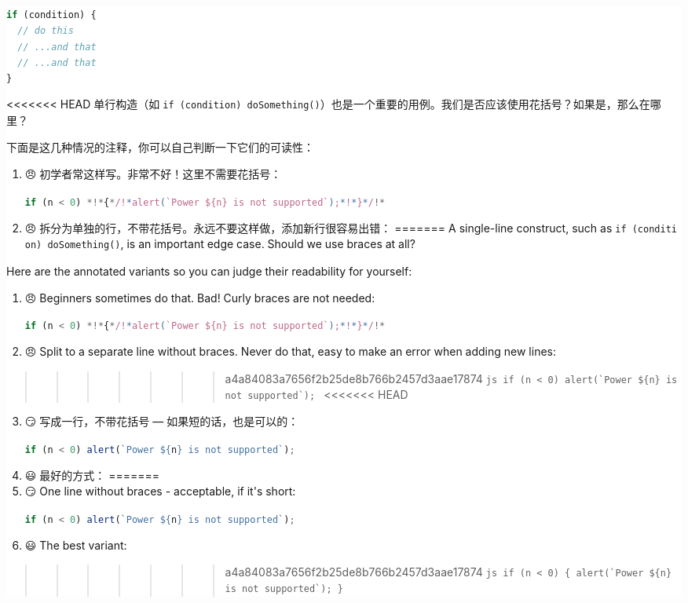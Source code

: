 ```js
if (condition) {
  // do this
  // ...and that
  // ...and that
}
```

<<<<<<< HEAD
单行构造（如 `if (condition) doSomething()`）也是一个重要的用例。我们是否应该使用花括号？如果是，那么在哪里？

下面是这几种情况的注释，你可以自己判断一下它们的可读性：

1. 😠 初学者常这样写。非常不好！这里不需要花括号：
    ```js
    if (n < 0) *!*{*/!*alert(`Power ${n} is not supported`);*!*}*/!*
    ```
2. 😠 拆分为单独的行，不带花括号。永远不要这样做，添加新行很容易出错：
=======
A single-line construct, such as `if (condition) doSomething()`, is an important edge case. Should we use braces at all?

Here are the annotated variants so you can judge their readability for yourself:

1. 😠 Beginners sometimes do that. Bad! Curly braces are not needed:
    ```js
    if (n < 0) *!*{*/!*alert(`Power ${n} is not supported`);*!*}*/!*
    ```
2. 😠 Split to a separate line without braces. Never do that, easy to make an error when adding new lines:
>>>>>>> a4a84083a7656f2b25de8b766b2457d3aae17874
    ```js
    if (n < 0)
      alert(`Power ${n} is not supported`);
    ```
<<<<<<< HEAD
3. 😏 写成一行，不带花括号 — 如果短的话，也是可以的：
    ```js
    if (n < 0) alert(`Power ${n} is not supported`);
    ```
4. 😃 最好的方式：
=======
3. 😏 One line without braces - acceptable, if it's short:
    ```js
    if (n < 0) alert(`Power ${n} is not supported`);
    ```
4. 😃 The best variant:
>>>>>>> a4a84083a7656f2b25de8b766b2457d3aae17874
    ```js
    if (n < 0) {
      alert(`Power ${n} is not supported`);
    }
    ```
